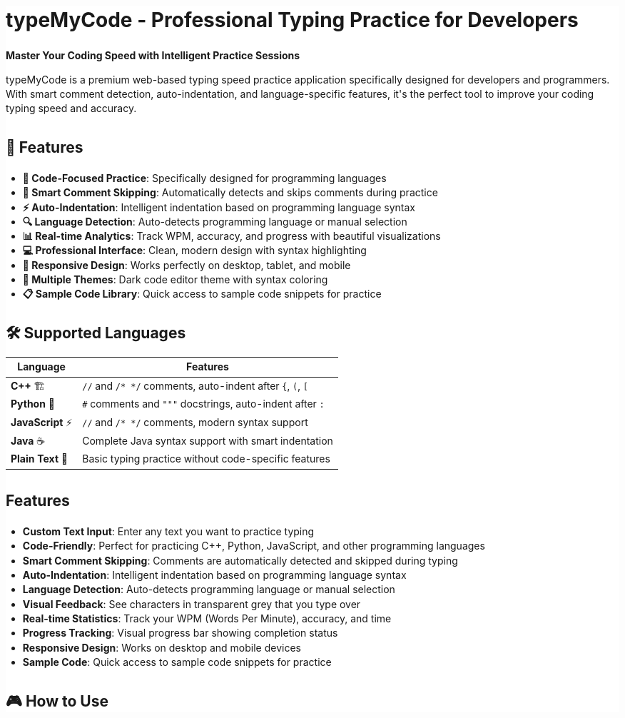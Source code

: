 # typeMyCode - Professional Typing Practice for Developers

**Master Your Coding Speed with Intelligent Practice Sessions**

typeMyCode is a premium web-based typing speed practice application specifically designed for developers and programmers. With smart comment detection, auto-indentation, and language-specific features, it's the perfect tool to improve your coding typing speed and accuracy.

## 🚀 Features

- **🎯 Code-Focused Practice**: Specifically designed for programming languages
- **🧠 Smart Comment Skipping**: Automatically detects and skips comments during practice
- **⚡ Auto-Indentation**: Intelligent indentation based on programming language syntax  
- **🔍 Language Detection**: Auto-detects programming language or manual selection
- **📊 Real-time Analytics**: Track WPM, accuracy, and progress with beautiful visualizations
- **💻 Professional Interface**: Clean, modern design with syntax highlighting
- **📱 Responsive Design**: Works perfectly on desktop, tablet, and mobile
- **🎨 Multiple Themes**: Dark code editor theme with syntax coloring
- **📋 Sample Code Library**: Quick access to sample code snippets for practice

## 🛠️ Supported Languages

| Language | Features |
|----------|----------|
| **C++** 🏗️ | `//` and `/* */` comments, auto-indent after `{`, `(`, `[` |
| **Python** 🐍 | `#` comments and `"""` docstrings, auto-indent after `:` |
| **JavaScript** ⚡ | `//` and `/* */` comments, modern syntax support |
| **Java** ☕ | Complete Java syntax support with smart indentation |
| **Plain Text** 📝 | Basic typing practice without code-specific features |

## Features

- **Custom Text Input**: Enter any text you want to practice typing
- **Code-Friendly**: Perfect for practicing C++, Python, JavaScript, and other programming languages
- **Smart Comment Skipping**: Comments are automatically detected and skipped during typing
- **Auto-Indentation**: Intelligent indentation based on programming language syntax
- **Language Detection**: Auto-detects programming language or manual selection
- **Visual Feedback**: See characters in transparent grey that you type over
- **Real-time Statistics**: Track your WPM (Words Per Minute), accuracy, and time
- **Progress Tracking**: Visual progress bar showing completion status
- **Responsive Design**: Works on desktop and mobile devices
- **Sample Code**: Quick access to sample code snippets for practice

## 🎮 How to Use
